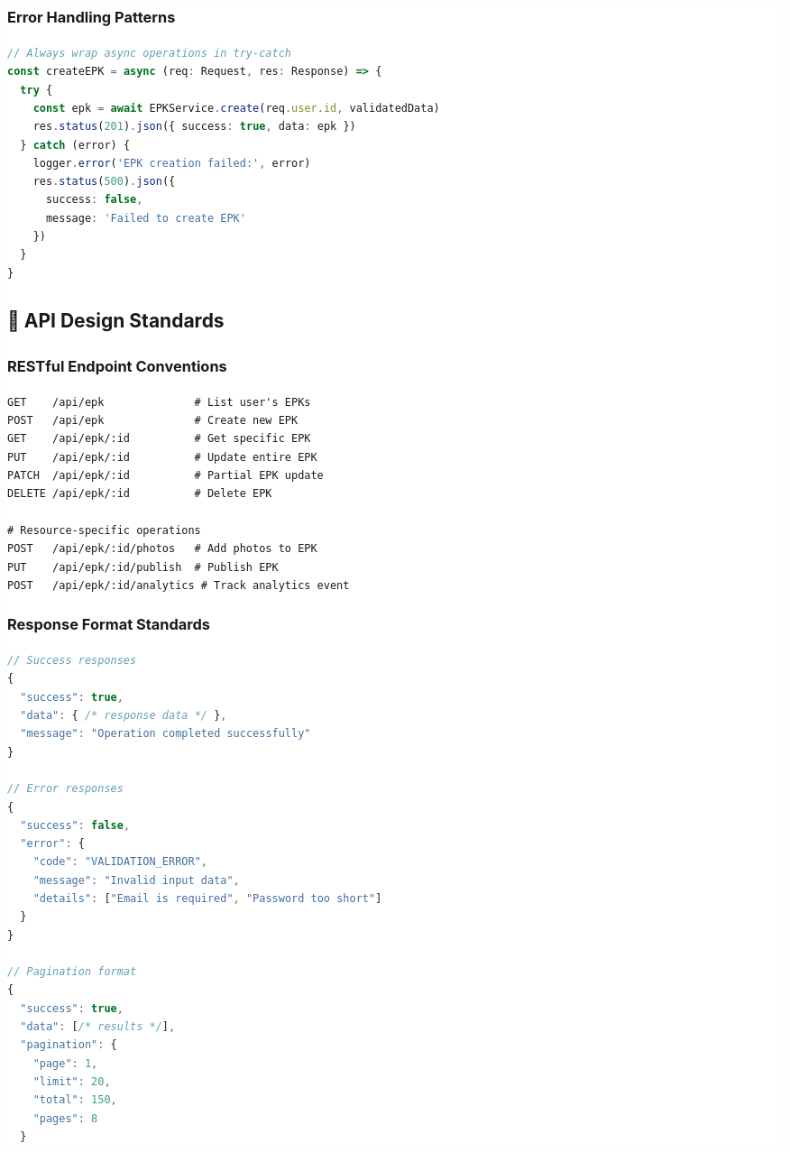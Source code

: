 ### **Error Handling Patterns**
```typescript
// Always wrap async operations in try-catch
const createEPK = async (req: Request, res: Response) => {
  try {
    const epk = await EPKService.create(req.user.id, validatedData)
    res.status(201).json({ success: true, data: epk })
  } catch (error) {
    logger.error('EPK creation failed:', error)
    res.status(500).json({ 
      success: false, 
      message: 'Failed to create EPK' 
    })
  }
}
```

## **🔌 API Design Standards**

### **RESTful Endpoint Conventions**
```
GET    /api/epk              # List user's EPKs
POST   /api/epk              # Create new EPK
GET    /api/epk/:id          # Get specific EPK
PUT    /api/epk/:id          # Update entire EPK
PATCH  /api/epk/:id          # Partial EPK update
DELETE /api/epk/:id          # Delete EPK

# Resource-specific operations
POST   /api/epk/:id/photos   # Add photos to EPK
PUT    /api/epk/:id/publish  # Publish EPK
POST   /api/epk/:id/analytics # Track analytics event
```

### **Response Format Standards**
```typescript
// Success responses
{
  "success": true,
  "data": { /* response data */ },
  "message": "Operation completed successfully"
}

// Error responses
{
  "success": false,
  "error": {
    "code": "VALIDATION_ERROR",
    "message": "Invalid input data",
    "details": ["Email is required", "Password too short"]
  }
}

// Pagination format
{
  "success": true,
  "data": [/* results */],
  "pagination": {
    "page": 1,
    "limit": 20,
    "total": 150,
    "pages": 8
  }
```